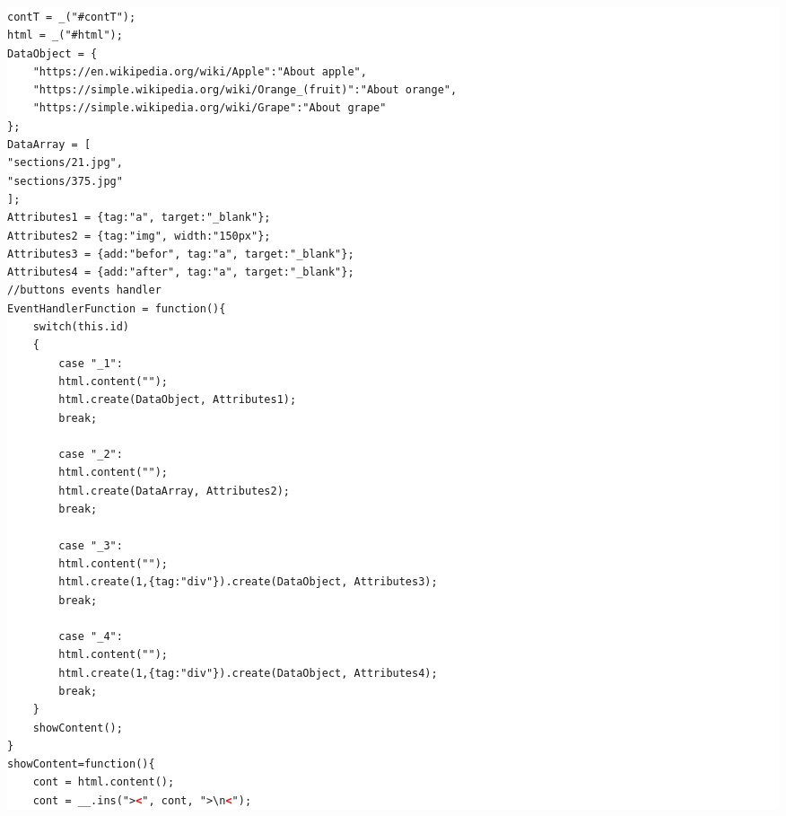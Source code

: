```html
contT = _("#contT");
html = _("#html");
DataObject = {
	"https://en.wikipedia.org/wiki/Apple":"About apple",
	"https://simple.wikipedia.org/wiki/Orange_(fruit)":"About orange",
	"https://simple.wikipedia.org/wiki/Grape":"About grape"
};
DataArray = [
"sections/21.jpg",
"sections/375.jpg"
];
Attributes1 = {tag:"a", target:"_blank"};
Attributes2 = {tag:"img", width:"150px"};
Attributes3 = {add:"befor", tag:"a", target:"_blank"};
Attributes4 = {add:"after", tag:"a", target:"_blank"};
//buttons events handler	
EventHandlerFunction = function(){	
	switch(this.id)
	{		
		case "_1":
		html.content("");
		html.create(DataObject, Attributes1);
		break;
			
		case "_2":
		html.content("");		
		html.create(DataArray, Attributes2);		
		break;

		case "_3":
		html.content("");
		html.create(1,{tag:"div"}).create(DataObject, Attributes3);		
		break;
			
		case "_4":
		html.content("");
		html.create(1,{tag:"div"}).create(DataObject, Attributes4);			
		break;			
	}
	showContent();
}
showContent=function(){	
	cont = html.content();
	cont = __.ins("><", cont, ">\n<");
